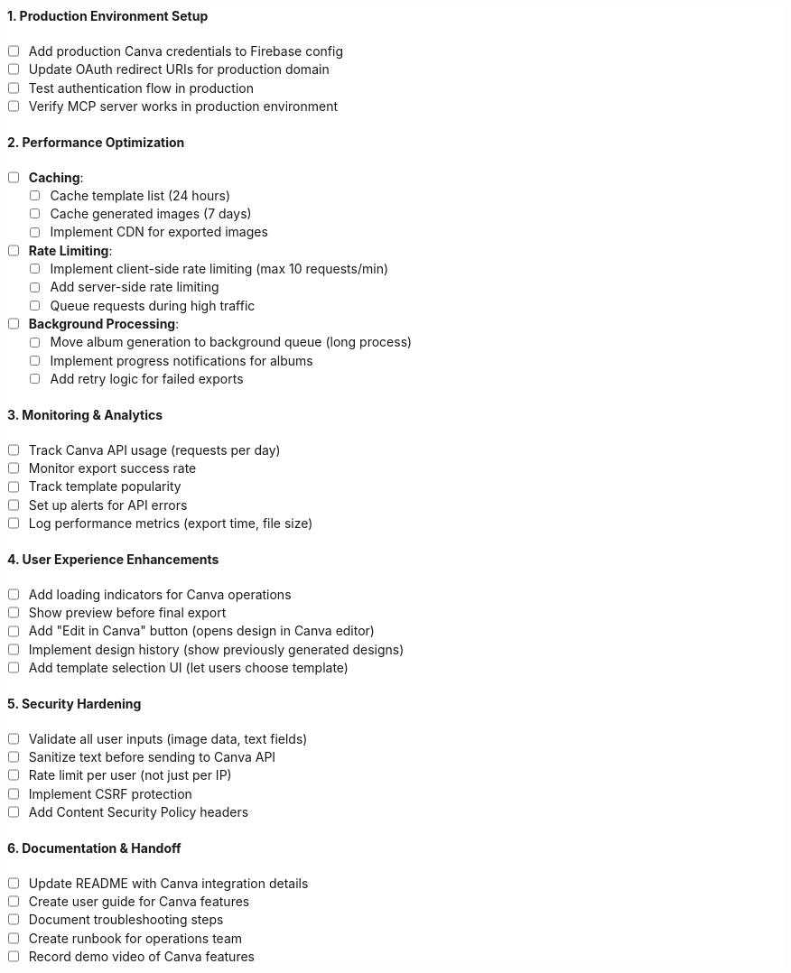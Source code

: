 #### 1. Production Environment Setup

- [ ] Add production Canva credentials to Firebase config
- [ ] Update OAuth redirect URIs for production domain
- [ ] Test authentication flow in production
- [ ] Verify MCP server works in production environment

#### 2. Performance Optimization

- [ ] **Caching**:
  - [ ] Cache template list (24 hours)
  - [ ] Cache generated images (7 days)
  - [ ] Implement CDN for exported images
- [ ] **Rate Limiting**:
  - [ ] Implement client-side rate limiting (max 10 requests/min)
  - [ ] Add server-side rate limiting
  - [ ] Queue requests during high traffic
- [ ] **Background Processing**:
  - [ ] Move album generation to background queue (long process)
  - [ ] Implement progress notifications for albums
  - [ ] Add retry logic for failed exports

#### 3. Monitoring & Analytics

- [ ] Track Canva API usage (requests per day)
- [ ] Monitor export success rate
- [ ] Track template popularity
- [ ] Set up alerts for API errors
- [ ] Log performance metrics (export time, file size)

#### 4. User Experience Enhancements

- [ ] Add loading indicators for Canva operations
- [ ] Show preview before final export
- [ ] Add "Edit in Canva" button (opens design in Canva editor)
- [ ] Implement design history (show previously generated designs)
- [ ] Add template selection UI (let users choose template)

#### 5. Security Hardening

- [ ] Validate all user inputs (image data, text fields)
- [ ] Sanitize text before sending to Canva API
- [ ] Rate limit per user (not just per IP)
- [ ] Implement CSRF protection
- [ ] Add Content Security Policy headers

#### 6. Documentation & Handoff

- [ ] Update README with Canva integration details
- [ ] Create user guide for Canva features
- [ ] Document troubleshooting steps
- [ ] Create runbook for operations team
- [ ] Record demo video of Canva features
